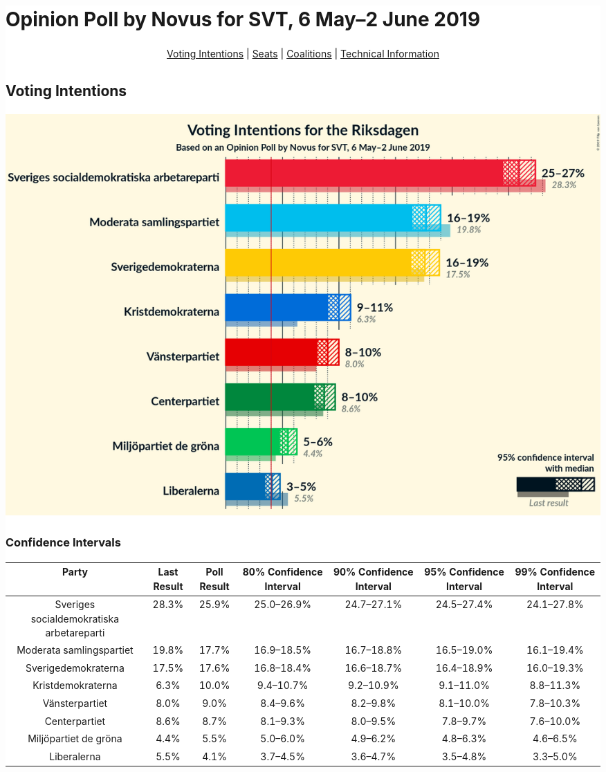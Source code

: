 # Opinion Poll by Novus for SVT, 6 May–2 June 2019

<p align="center"><a href="#voting-intentions">Voting Intentions</a> | <a href="#seats">Seats</a> | <a href="#coalitions">Coalitions</a> | <a href="#technical-information">Technical Information</a></p>

## Voting Intentions

![Graph with voting intentions not yet produced](2019-06-02-Novus.png "Voting Intentions")

### Confidence Intervals

| Party | Last Result | Poll Result | 80% Confidence Interval | 90% Confidence Interval | 95% Confidence Interval | 99% Confidence Interval |
|:-----:|:-----------:|:-----------:|:-----------------------:|:-----------------------:|:-----------------------:|:-----------------------:|
| Sveriges socialdemokratiska arbetareparti | 28.3% | 25.9% | 25.0–26.9% |24.7–27.1% |24.5–27.4% |24.1–27.8% |
| Moderata samlingspartiet | 19.8% | 17.7% | 16.9–18.5% |16.7–18.8% |16.5–19.0% |16.1–19.4% |
| Sverigedemokraterna | 17.5% | 17.6% | 16.8–18.4% |16.6–18.7% |16.4–18.9% |16.0–19.3% |
| Kristdemokraterna | 6.3% | 10.0% | 9.4–10.7% |9.2–10.9% |9.1–11.0% |8.8–11.3% |
| Vänsterpartiet | 8.0% | 9.0% | 8.4–9.6% |8.2–9.8% |8.1–10.0% |7.8–10.3% |
| Centerpartiet | 8.6% | 8.7% | 8.1–9.3% |8.0–9.5% |7.8–9.7% |7.6–10.0% |
| Miljöpartiet de gröna | 4.4% | 5.5% | 5.0–6.0% |4.9–6.2% |4.8–6.3% |4.6–6.5% |
| Liberalerna | 5.5% | 4.1% | 3.7–4.5% |3.6–4.7% |3.5–4.8% |3.3–5.0% |
